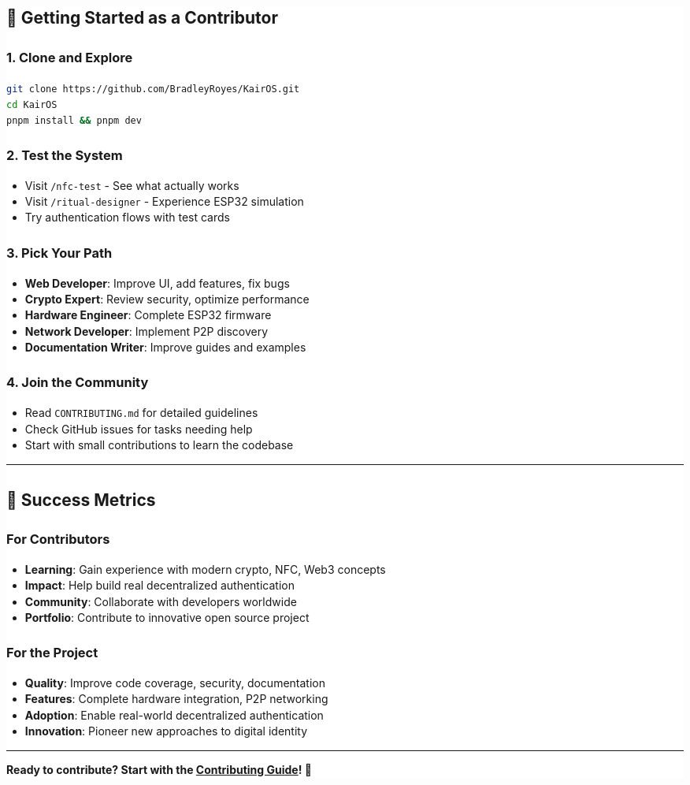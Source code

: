 ## 🚀 **Getting Started as a Contributor**

### **1. Clone and Explore**
```bash
git clone https://github.com/BradleyRoyes/KairOS.git
cd KairOS
pnpm install && pnpm dev
```

### **2. Test the System**
- Visit `/nfc-test` - See what actually works
- Visit `/ritual-designer` - Experience ESP32 simulation
- Try authentication flows with test cards

### **3. Pick Your Path**
- **Web Developer**: Improve UI, add features, fix bugs
- **Crypto Expert**: Review security, optimize performance
- **Hardware Engineer**: Complete ESP32 firmware
- **Network Developer**: Implement P2P discovery
- **Documentation Writer**: Improve guides and examples

### **4. Join the Community**
- Read `CONTRIBUTING.md` for detailed guidelines
- Check GitHub issues for tasks needing help
- Start with small contributions to learn the codebase

---

## 🎯 **Success Metrics**

### **For Contributors**
- **Learning**: Gain experience with modern crypto, NFC, Web3 concepts
- **Impact**: Help build real decentralized authentication
- **Community**: Collaborate with developers worldwide
- **Portfolio**: Contribute to innovative open source project

### **For the Project**
- **Quality**: Improve code coverage, security, documentation
- **Features**: Complete hardware integration, P2P networking
- **Adoption**: Enable real-world decentralized authentication
- **Innovation**: Pioneer new approaches to digital identity

---

**Ready to contribute? Start with the [Contributing Guide](../CONTRIBUTING.md)! 🚀** 